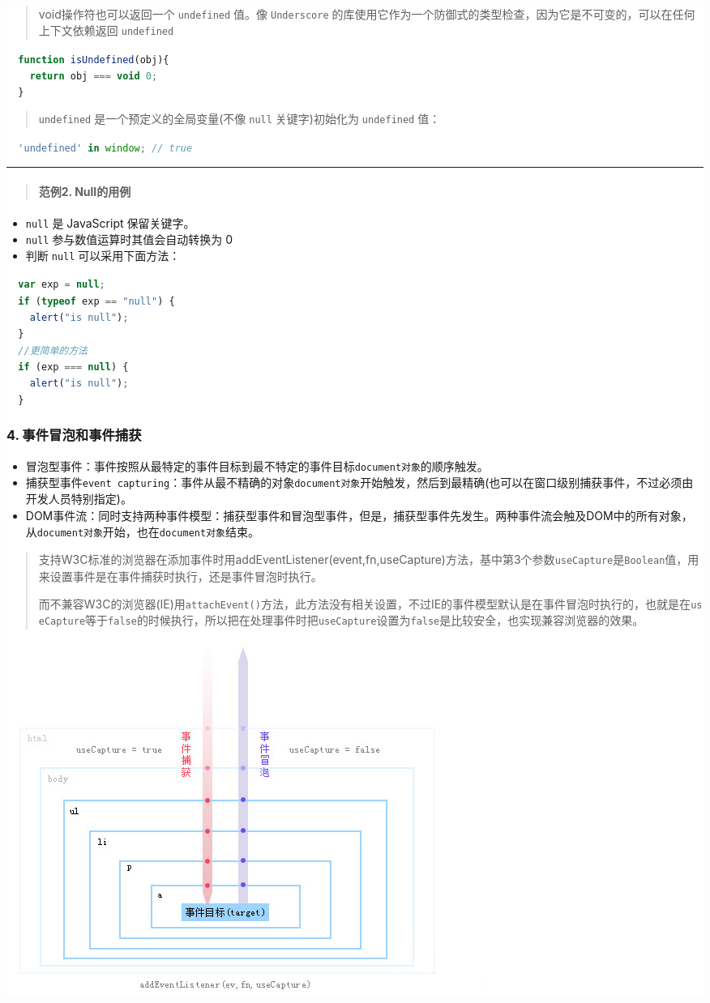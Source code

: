 > void操作符也可以返回一个 `undefined` 值。像 `Underscore` 的库使用它作为一个防御式的类型检查，因为它是不可变的，可以在任何上下文依赖返回 `undefined`

```js
  function isUndefined(obj){ 
    return obj === void 0; 
  } 
```

> `undefined` 是一个预定义的全局变量(不像 `null` 关键字)初始化为 `undefined` 值：

```js
  'undefined' in window; // true 
```

------

> #### 范例2. Null的用例

- `null` 是 JavaScript 保留关键字。
- `null` 参与数值运算时其值会自动转换为 0 
- 判断 `null` 可以采用下面方法：

```js
  var exp = null;
  if (typeof exp == "null") {
    alert("is null");
  }
  //更简单的方法
  if (exp === null) {
    alert("is null");
  }
```

### 4. 事件冒泡和事件捕获

- 冒泡型事件：事件按照从最特定的事件目标到最不特定的事件目标`document对象`的顺序触发。
- 捕获型事件`event capturing`：事件从最不精确的对象`document对象`开始触发，然后到最精确(也可以在窗口级别捕获事件，不过必须由开发人员特别指定)。
- DOM事件流：同时支持两种事件模型：捕获型事件和冒泡型事件，但是，捕获型事件先发生。两种事件流会触及DOM中的所有对象，从`document对象`开始，也在`document对象`结束。

> 支持W3C标准的浏览器在添加事件时用addEventListener(event,fn,useCapture)方法，基中第3个参数`useCapture`是`Boolean`值，用来设置事件是在事件捕获时执行，还是事件冒泡时执行。
>
> 而不兼容W3C的浏览器(IE)用`attachEvent()`方法，此方法没有相关设置，不过IE的事件模型默认是在事件冒泡时执行的，也就是在`useCapture`等于`false`的时候执行，所以把在处理事件时把`useCapture`设置为`false`是比较安全，也实现兼容浏览器的效果。

<img src="../img/webjsAdv01.png" width="592" >
